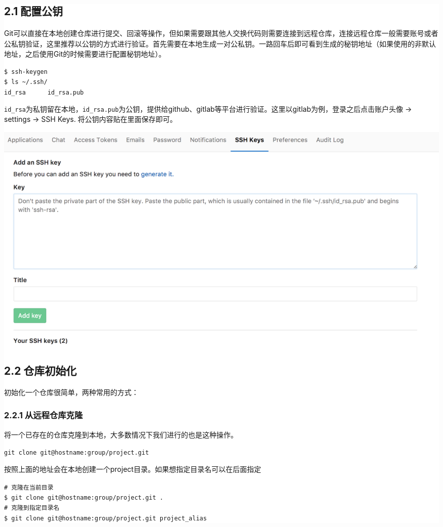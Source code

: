 ## 2.1 配置公钥

Git可以直接在本地创建仓库进行提交、回滚等操作，但如果需要跟其他人交换代码则需要连接到远程仓库，连接远程仓库一般需要账号或者公私钥验证，这里推荐以公钥的方式进行验证。首先需要在本地生成一对公私钥。一路回车后即可看到生成的秘钥地址（如果使用的非默认地址，之后使用Git的时候需要进行配置秘钥地址）。

```
$ ssh-keygen
$ ls ~/.ssh/
id_rsa		id_rsa.pub
```

`id_rsa`为私钥留在本地，`id_rsa.pub`为公钥，提供给github、gitlab等平台进行验证。这里以gitlab为例，登录之后点击账户头像 -> settings -> SSH Keys. 将公钥内容贴在里面保存即可。

![](./static/uploads/gitlab-ssh-keys.png)

## 2.2 仓库初始化

初始化一个仓库很简单，两种常用的方式：

### 2.2.1 从远程仓库克隆
将一个已存在的仓库克隆到本地，大多数情况下我们进行的也是这种操作。

```
git clone git@hostname:group/project.git
```

按照上面的地址会在本地创建一个project目录。如果想指定目录名可以在后面指定

```
# 克隆在当前目录
$ git clone git@hostname:group/project.git .
# 克隆到指定目录名
$ git clone git@hostname:group/project.git project_alias
```
